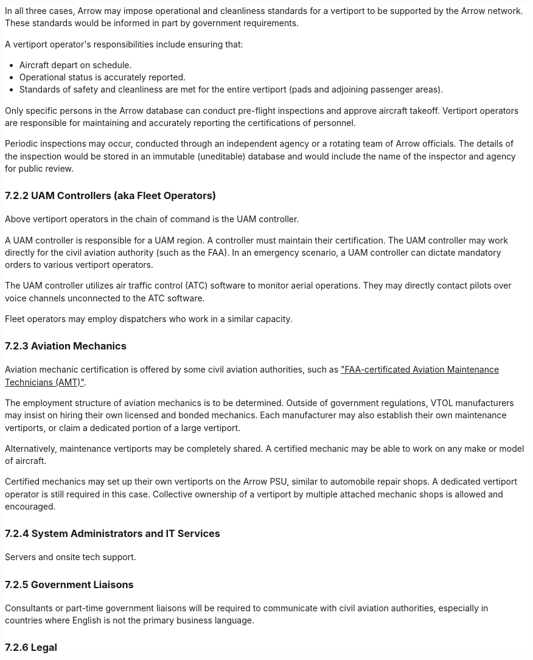 In all three cases, Arrow may impose operational and cleanliness standards for a vertiport to be supported by the Arrow network. These standards would be informed in part by government requirements.

A vertiport operator's responsibilities include ensuring that:
- Aircraft depart on schedule.
- Operational status is accurately reported.
- Standards of safety and cleanliness are met for the entire vertiport (pads and adjoining passenger areas).

Only specific persons in the Arrow database can conduct pre-flight inspections and approve aircraft takeoff. Vertiport operators are responsible for maintaining and accurately reporting the certifications of personnel.

Periodic inspections may occur, conducted through an independent agency or a rotating team of Arrow officials. The details of the inspection would be stored in an immutable (uneditable) database and would include the name of the inspector and agency for public review.

### 7.2.2 UAM Controllers (aka Fleet Operators)

Above vertiport operators in the chain of command is the UAM controller.

A UAM controller is responsible for a UAM region. A controller must maintain their certification. The UAM controller may work directly for the civil aviation authority (such as the FAA). In an emergency scenario, a UAM controller can dictate mandatory orders to various vertiport operators.

The UAM controller utilizes air traffic control (ATC) software to monitor aerial operations. They may directly contact pilots over voice channels unconnected to the ATC software.

Fleet operators may employ dispatchers who work in a similar capacity.

### 7.2.3 Aviation Mechanics

Aviation mechanic certification is offered by some civil aviation authorities, such as ["FAA-certificated Aviation Maintenance Technicians (AMT)"](https://www.faa.gov/mechanics/become).

The employment structure of aviation mechanics is to be determined. Outside of government regulations, VTOL manufacturers may insist on hiring their own licensed and bonded mechanics. Each manufacturer may also establish their own maintenance vertiports, or claim a dedicated portion of a large vertiport.

Alternatively, maintenance vertiports may be completely shared. A certified mechanic may be able to work on any make or model of aircraft.

Certified mechanics may set up their own vertiports on the Arrow PSU, similar to automobile repair shops. A dedicated vertiport operator is still required in this case. Collective ownership of a vertiport by multiple attached mechanic shops is allowed and encouraged.

### 7.2.4 System Administrators and IT Services
Servers and onsite tech support.

### 7.2.5 Government Liaisons

Consultants or part-time government liaisons will be required to communicate with civil aviation authorities, especially in countries where English is not the primary business language.

### 7.2.6 Legal
